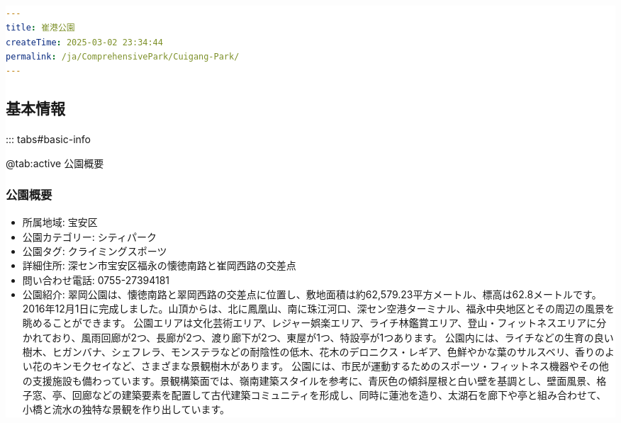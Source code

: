 ```yaml
---
title: 崔港公園
createTime: 2025-03-02 23:34:44
permalink: /ja/ComprehensivePark/Cuigang-Park/
---
```



<script setup>
import ImageSwiper from '/.vuepress/theme/components/ImageSwiper.vue'
// 轮播图数据
const swiperItems = [
    {
                link: 'https://cgj.sz.gov.cn/img/4/4005/4005800/10774864.png',
                title: '崔港公園',
                description: '',
                author: '深セン政府オンライン',
                date: '2025/03/03'
                },
  {
                link: 'https://cgj.sz.gov.cn/img/4/4005/4005800/10774864.png',
                title: '崔港公園',
                description: '',
                author: '深セン政府オンライン',
                date: '2025/03/03'
                }
]
// 配置项
const swiperConfig = {
  height: 500,
  showInfo: true
}
</script>

<ImageSwiper :items="swiperItems" :config="swiperConfig" />



## 基本情報

::: tabs#basic-info

@tab:active 公園概要
### 公園概要
- 所属地域: 宝安区
- 公園カテゴリー: シティパーク
- 公園タグ: クライミングスポーツ
- 詳細住所: 深セン市宝安区福永の懐徳南路と崔岡西路の交差点
- 問い合わせ電話: 0755-27394181
- 公園紹介: 翠岡公園は、懐徳南路と翠岡西路の交差点に位置し、敷地面積は約62,579.23平方メートル、標高は62.8メートルです。2016年12月1日に完成しました。山頂からは、北に鳳凰山、南に珠江河口、深セン空港ターミナル、福永中央地区とその周辺の風景を眺めることができます。 公園エリアは文化芸術エリア、レジャー娯楽エリア、ライチ林鑑賞エリア、登山・フィットネスエリアに分かれており、風雨回廊が2つ、長廊が2つ、渡り廊下が2つ、東屋が1つ、特設亭が1つあります。 公園内には、ライチなどの生育の良い樹木、ヒガンバナ、シェフレラ、モンステラなどの耐陰性の低木、花木のデロニクス・レギア、色鮮やかな葉のサルスベリ、香りのよい花のキンモクセイなど、さまざまな景観樹木があります。 公園には、市民が運動するためのスポーツ・フィットネス機器やその他の支援施設も備わっています。景観構築面では、嶺南建築スタイルを参考に、青灰色の傾斜屋根と白い壁を基調とし、壁面風景、格子窓、亭、回廊などの建築要素を配置して古代建築コミュニティを形成し、同時に蓮池を造り、太湖石を廊下や亭と組み合わせて、小橋と流水の独特な景観を作り出しています。
